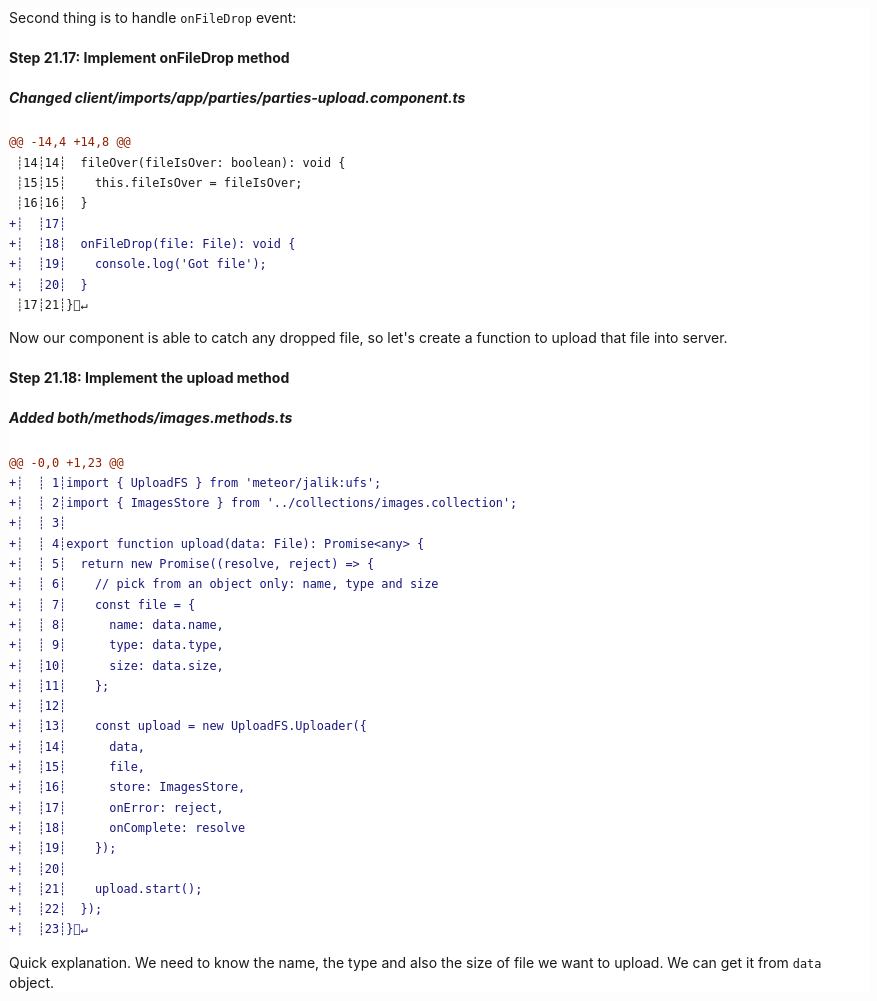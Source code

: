 Second thing is to handle `onFileDrop` event:

[{]: <helper> (diff_step 21.17)
#### Step 21.17: Implement onFileDrop method

##### Changed client/imports/app/parties/parties-upload.component.ts
```diff
@@ -14,4 +14,8 @@
 ┊14┊14┊  fileOver(fileIsOver: boolean): void {
 ┊15┊15┊    this.fileIsOver = fileIsOver;
 ┊16┊16┊  }
+┊  ┊17┊
+┊  ┊18┊  onFileDrop(file: File): void {
+┊  ┊19┊    console.log('Got file');
+┊  ┊20┊  }
 ┊17┊21┊}🚫↵
```
[}]: #

Now our component is able to catch any dropped file, so let's create a function to upload that file into server.

[{]: <helper> (diff_step 21.18)
#### Step 21.18: Implement the upload method

##### Added both/methods/images.methods.ts
```diff
@@ -0,0 +1,23 @@
+┊  ┊ 1┊import { UploadFS } from 'meteor/jalik:ufs';
+┊  ┊ 2┊import { ImagesStore } from '../collections/images.collection';
+┊  ┊ 3┊
+┊  ┊ 4┊export function upload(data: File): Promise<any> {
+┊  ┊ 5┊  return new Promise((resolve, reject) => {
+┊  ┊ 6┊    // pick from an object only: name, type and size
+┊  ┊ 7┊    const file = {
+┊  ┊ 8┊      name: data.name,
+┊  ┊ 9┊      type: data.type,
+┊  ┊10┊      size: data.size,
+┊  ┊11┊    };
+┊  ┊12┊
+┊  ┊13┊    const upload = new UploadFS.Uploader({
+┊  ┊14┊      data,
+┊  ┊15┊      file,
+┊  ┊16┊      store: ImagesStore,
+┊  ┊17┊      onError: reject,
+┊  ┊18┊      onComplete: resolve
+┊  ┊19┊    });
+┊  ┊20┊
+┊  ┊21┊    upload.start();
+┊  ┊22┊  });
+┊  ┊23┊}🚫↵
```
[}]: #

Quick explanation. We need to know the name, the type and also the size of file we want to upload. We can get it from `data` object.


[__prod__]: #
[{]: <region> (header)
[{]: <region> (body)
[{]: <helper> (diff_step 21.2)
[{]: <helper> (diff_step 21.3)
[{]: <helper> (diff_step 21.4)
[{]: <helper> (diff_step 21.5)
[{]: <helper> (diff_step 21.6)
[{]: <helper> (diff_step 21.7)
[{]: <helper> (diff_step 21.10)
[{]: <helper> (diff_step 21.11)
[{]: <helper> (diff_step 21.12)
[{]: <helper> (diff_step 21.13)
[{]: <helper> (diff_step 21.14)
[{]: <helper> (diff_step 21.15)
[{]: <helper> (diff_step 21.16)
[{]: <helper> (diff_step 21.19)
[{]: <helper> (diff_step 21.20)
[{]: <helper> (diff_step 21.22)
[{]: <helper> (diff_step 21.23)
[{]: <helper> (diff_step 21.24)
[{]: <helper> (diff_step 21.25)
[{]: <helper> (diff_step 21.26)
[{]: <helper> (diff_step 21.27)
[{]: <helper> (diff_step 21.28)
[{]: <helper> (diff_step 21.29)
[{]: <helper> (diff_step 21.30)
[{]: <helper> (diff_step 21.31)
[{]: <helper> (diff_step 21.32)
[{]: <helper> (diff_step 21.33)
[{]: <helper> (diff_step 21.34)
[{]: <helper> (diff_step 21.35)
[{]: <helper> (diff_step 21.36)
[{]: <helper> (diff_step 21.37)
[{]: <helper> (diff_step 21.38)
[{]: <helper> (diff_step 21.39)
[{]: <helper> (diff_step 21.40)
[{]: <helper> (diff_step 21.41)
[{]: <helper> (diff_step 21.42)
[{]: <region> (footer)
[{]: <helper> (nav_step)